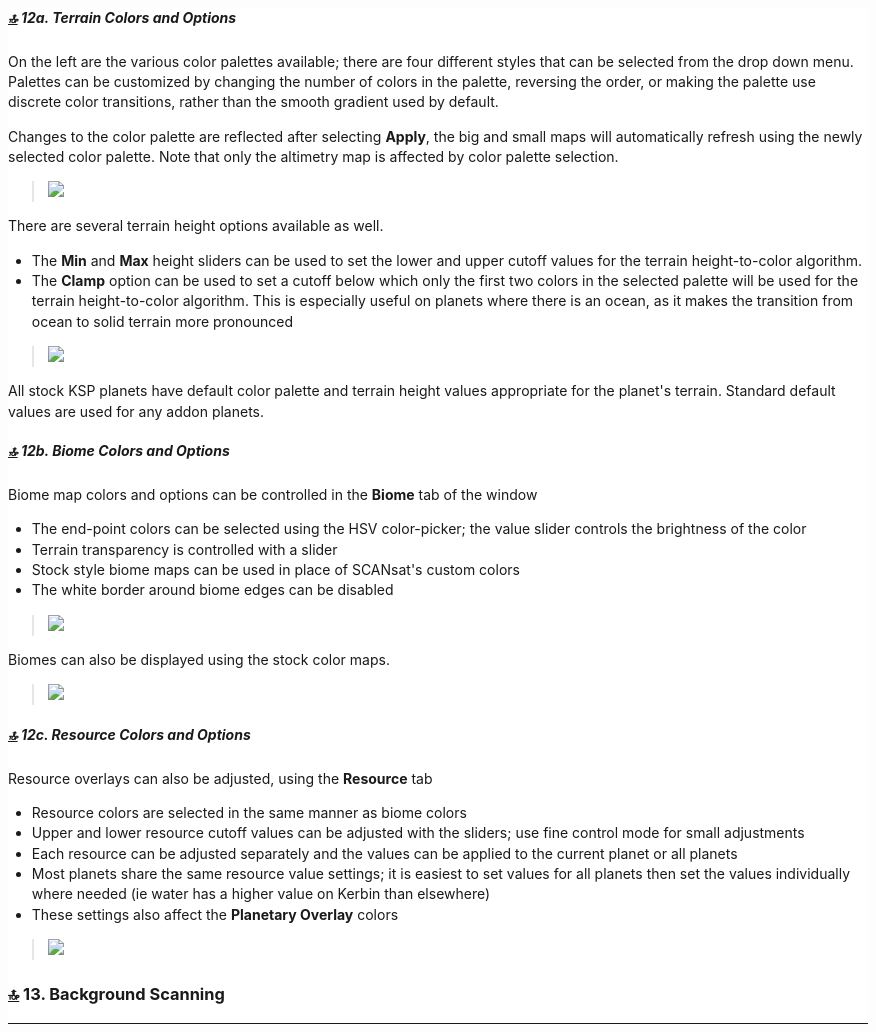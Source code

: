 ##### [:top:][top] 12a. Terrain Colors and Options
On the left are the various color palettes available; there are four different styles that can be selected from the drop down menu. 
Palettes can be customized by changing the number of colors in the palette, reversing the order, or making the palette use discrete
color transitions, rather than the smooth gradient used by default.

Changes to the color palette are reflected after selecting **Apply**, the big and small maps will automatically refresh using the newly selected color palette.
Note that only the altimetry map is affected by color palette selection.
> ![][color-palette-switch]

There are several terrain height options available as well.
* The **Min** and **Max** height sliders can be used to set the lower and upper cutoff values for the terrain height-to-color algorithm.
* The **Clamp** option can be used to set a cutoff below which only the first two colors in the selected
palette will be used for the terrain height-to-color algorithm. This is especially useful on planets where there is an ocean, as it makes the transition
from ocean to solid terrain more pronounced

> ![][color-clamp-terrain]

All stock KSP planets have default color palette and terrain height values appropriate for the planet's terrain. Standard default values are used
for any addon planets.

##### [:top:][top] 12b. Biome Colors and Options
Biome map colors and options can be controlled in the **Biome** tab of the window
* The end-point colors can be selected using the HSV color-picker; the value slider controls the brightness of the color
* Terrain transparency is controlled with a slider
* Stock style biome maps can be used in place of SCANsat's custom colors
* The white border around biome edges can be disabled

> ![][color-biome]

Biomes can also be displayed using the stock color maps.

> ![][color-biome-stock]

##### [:top:][top] 12c. Resource Colors and Options
Resource overlays can also be adjusted, using the **Resource** tab
* Resource colors are selected in the same manner as biome colors
* Upper and lower resource cutoff values can be adjusted with the sliders; use fine control mode for small adjustments
* Each resource can be adjusted separately and the values can be applied to the current planet or all planets
* Most planets share the same resource value settings; it is easiest to set values for all planets then set the values individually where needed (ie water has a higher value on Kerbin than elsewhere)
* These settings also affect the **Planetary Overlay** colors

> ![][color-resource]

### [:top:][top] 13. Background Scanning
------------------------------------------


[technogeeky]: http://forum.kerbalspaceprogram.com/members/110153
[DMagic]: http://forum.kerbalspaceprogram.com/members/59127
[damny]: http://forum.kerbalspaceprogram.com/members/80692
[Milkshakefiend]: http://forum.kerbalspaceprogram.com/members/72507
[Olympic1]: http://forum.kerbalspaceprogram.com/members/81815
[madsailor]: http://forum.kerbalspaceprogram.com/members/123944
[tinypirate]: http://forum.kerbalspaceprogram.com/members/79868
[severedsolo]: http://forum.kerbalspaceprogram.com/members/82445
[KSP:developers]: https://kerbalspaceprogram.com/index.php
[KSP:reddit]: http://www.reddit.com/r/KerbalSpaceProgram
[vab-radar-thumb]: http://i.imgur.com/PrRIcYvs.png 
[vab-sar-thumb]: http://i.imgur.com/4aTTVfWs.png
[vab-multi-thumb]: http://i.imgur.com/byIYXP9s.png
[vab-maptraq-thumb]: http://i.imgur.com/Skrqc8Cs.png
[vab-btdt-thumb]:  http://i.imgur.com/zUmj6USs.png
[vab-radar]: http://i.imgur.com/PrRIcYv.png
[vab-sar]: http://i.imgur.com/4aTTVfW.png
[vab-multi]: http://i.imgur.com/byIYXP9.png
[vab-maptraq]: http://i.imgur.com/Skrqc8C.png
[vab-btdt]:  http://i.imgur.com/zUmj6US.png
[science-min]: http://i.imgur.com/kEj4fz0.gif
[science-max]: http://i.imgur.com/eMtIL5H.gif
[small-scan]: http://i.imgur.com/uVP6Ujs.gif
[small-scan-bw]: http://i.imgur.com/0AbDwKL.gif
[small-scan-color]:  http://i.imgur.com/dlRckBl.gif
[small-static]: http://i.imgur.com/oPN2qIR.gif
[small-nodata]: http://i.imgur.com/0ArIcqj.png
[small-toolow]: https://i.imgur.com/fTDLvw0.gif
[small-toohigh]: https://i.imgur.com/a8YKkXH.gif
[small-justright]: https://i.imgur.com/Oft4xXP.gif
[small-mismatch1]: https://i.imgur.com/fNztoUN.gif
[small-mismatch2]: https://i.imgur.com/aQtTGvV.gif
[small-newMap1]: http://i.imgur.com/qS542xo.gif
[small-toolow-v10]: http://i.imgur.com/USsvSSs.gif
[small-toohigh-v10]: http://i.imgur.com/i7rGDIj.gif
[small-justright-v10]: http://i.imgur.com/y7mHvEF.gif
[small-biome]: http://i.imgur.com/4kZMofq.png
[bigmap-scan-10000x]: http://i.imgur.com/VEPL3oN.gif
[bigmap-scan-100x]: http://i.imgur.com/bcht47p.gif
[bigmap-anim]: http://i.imgur.com/kxyl8xR.gif
[bigmap-anim-v2]: http://i.imgur.com/wUMToq6.gif
[bigmap-zoom-open]: http://i.imgur.com/7egRRTU.gif
[zoommap-in]: http://i.imgur.com/tTCYDfP.gif
[zoommap-scansat-landing]: http://i.imgur.com/ILqRfne.gif
[zoommap-mechjeb-landing]: http://i.imgur.com/nE0BlA8.gif
[zoommap-mechjeb-settings]: http://i.imgur.com/xOQ7ooj.png
[zoommap-clear-target]: http://i.imgur.com/YffxdNs.gif
[resource-iva]: http://i.imgur.com/iRo4kSA.png
[resource-walkthrough]: http://i.imgur.com/KS4FTh0.gif
[resource-scanner]: http://i.imgur.com/mY0fFjr.gif
[resource-bigmap]: http://i.imgur.com/JYKG6f5.gif
[resource-settings]: http://i.imgur.com/hgZFXIO.png
[resource-zoom-map-covered]: http://i.imgur.com/7YuYMGW.png
[resource-zoom-map-uncovered]: http://i.imgur.com/cJ9JtdW.png
[resource-instant]: http://i.imgur.com/mfIMBEP.gif
[resource-planet-hires-limited-biome]: http://i.imgur.com/yhv2bsq.png
[resource-planet-hires-full-biome]: http://i.imgur.com/rwy77M3.png
[resource-planet-lores-limited-biome]: http://i.imgur.com/tR3eTzL.png
[resource-planet-lores-full-biome]: http://i.imgur.com/kPcO2H7.png
[resource-planet-in-progress]: http://i.imgur.com/0JBSFbB.png
[biome-planet-overlay]: http://i.imgur.com/YofnSEI.png
[biome-planet-in-progress]: http://i.imgur.com/AwQfBgq.png
[terrain-planet-overlay]: http://i.imgur.com/unxGS3j.png
[terrain-planet-overlay-tooltip]: http://i.imgur.com/kXsL20Q.png
[resource-bigmap-hires-limited-biome]: http://i.imgur.com/y0jitxK.png
[resource-bigmap-hires-full-biome]: http://i.imgur.com/fCdXTIq.png
[resource-bigmap-lores-limited-biome]: http://i.imgur.com/iHCBfes.png
[resource-bigmap-lores-full-biome]: http://i.imgur.com/TIR1xv5.png
[rpm-multi]: http://i.imgur.com/nXzPtRE.png
[rpm-mfd-labeled]: http://i.imgur.com/hgFnw2y.png
[rpm-ALCOR-left]: http://i.imgur.com/9NxK4d6.png
[rpm-ALCOR-right]: http://i.imgur.com/7GnAdDN.png
[ground-track]: http://i.imgur.com/casTBeW.gif
[resource-overlay-window]: http://i.imgur.com/n68InYq.png
[hidef-map-open]: http://i.imgur.com/xjEDybF.gif
[hidef-map-comp-1]: http://i.imgur.com/ha7ho9b.png
[hidef-map-comp-2]: http://i.imgur.com/DtNmVHi.png
[color-window]: http://i.imgur.com/RQVjq6g.png
[color-palette-switch]: http://i.imgur.com/0XdMGSy.gif
[color-clamp-terrain]: http://i.imgur.com/8dgFLGj.gif
[color-biome]: http://i.imgur.com/NdA1DVY.gif
[color-resource]: http://i.imgur.com/9NR8gvP.gif
[color-biome-stock]: http://i.imgur.com/T14sFzl.png
[instruments-small]: http://i.imgur.com/tpjveyn.gif
[instruments-btdt]: http://i.imgur.com/tybbDap.gif
[settings-window]: http://i.imgur.com/5vqEUhX.png
[tinypirate-video-screen]: http://img.youtube.com/vi/UY7eBuReSYU/0.jpg
[tinypirate-video]: https://www.youtube.com/watch?v=UY7eBuReSYU
[top]: #table-of-contents
[0]: #top-0-people-facts-and-faqs
[0a]: #top-0a-faqs
[0b]: #top-0b-video-overview
[1]: #top-1-installation-and-interoperability
[1a]: #top-1a-installation
[1b]: #top-1b-gamedata-layout
[1c]: #top-1c-other-add-ons
[2]: #top-2-types-of-scans
[2a]: #top-2a-scansat-scans
[3]: #top-3-resource-scanning
[3a]: #top-3a-stock-scanning-mode
[3b]: #top-3b-scansat-scanning-mode
[3c]: #top-3c-resource-settings
[4]: #top-4-basic-usage
[4a]: #top-4a-faq-finding-a-good-altitude
[4b]: #top-4b-mismatched-scanners
[4c]: #top-4c-biome-map
[4d]: #top-4d-ground-track-indicators
[5]: #top-5-big-map
[5a]: #top-5a-big-map-options
[6]: #top-6-planetary-overlay
[6a]: #top-6a-terrain-and-biome-overlays
[6b]: #top-6b-overlay-control-window
[7]: #top-7-zoom-map
[7a]: #top-7a-hi-def-map
[7b]: #top-7b-target-selection
[7c]: #top-7c-mechJeb-landing-guidance
[8]: #top-8-instrument-window
[9]: #top-9-raster-prop-monitor
[10]: #top-10-parts-and-sensor-types
[10a]: #top-10a-the-radar-altimetry-sensor
[10b]: #top-10b-the-sar-altimetry-sensor
[10c]: #top-10c-the-multispectral-sensor
[10d]: #top-10d-been-there-done-that
[10e]: #top-10e-maptraq-deprecated
[11]: #top-11-career-mode-research-and-development
[11a]: #top-11a-minimum-scan-for-science
[11b]: #top-11b-getting-maximum-science
[11c]: #top-11c-contract-support
[12]: #top-12-color-management
[12a]: #top-12a-terrain-colors-and-options
[12b]: #top-12b-biome-colors-and-options
[12c]: #top-12c-resource-colors-and-options
[13]: #top-13-background-scanning
[14]: #top-14-time-warp
[15]: #top-15-settings-menu
[16]: #top-16-note-concerning-data-sources
[shield:license-bsd]: http://img.shields.io/:license-bsd-blue.svg
[shield:license-mit]: http://img.shields.io/:license-mit-a31f34.svg
[shield:license-cc-by-sa]: http://img.shields.io/badge/license-CC%20BY--SA-green.svg
[shield:jenkins-dev]: http://img.shields.io/jenkins/s/https/ksp.sarbian.com/jenkins/SCANsat-dev.svg
[shield:jenkins-rel]: http://img.shields.io/jenkins/s/https/ksp.sarbian.com/jenkins/SCANsat-release.svg
[shield:support-ksp]: http://img.shields.io/badge/for%20KSP-v1.3.1-bad455.svg
[shield:support-rpm]: http://img.shields.io/badge/works%20with%20RPM-v0.28.x-a31f34.svg
[shield:support-mm]: http://img.shields.io/badge/works%20with%20MM-v3.x-40b7c0.svg
[shield:support-toolbar]: http://img.shields.io/badge/works%20with%20Blizzy's%20Toolbar-1.7.x-7c69c0.svg
[shield:support-alcor]: http://img.shields.io/badge/works%20with%20ALCOR-0.9-299bc7.svg
[shield:support-kspi]: http://img.shields.io/badge/works%20with%20Interstellar-1.x-a62374.svg
[shield:support-karbonite]: http://img.shields.io/badge/works%20with%20Karbonite-0.8.x-ff8c00.svg
[shield:support-epl]: http://img.shields.io/badge/works%20with%20EPL-5.5.x-ff8c00.svg
[shield:support-ccfg]: https://img.shields.io/badge/works%20with%20Contract%20Configurator-1.20.x+-yellowgreen.svg
[shield:ckan]: https://img.shields.io/badge/CKAN-Indexed-brightgreen.svg
[shield:support-mechjeb]: http://img.shields.io/badge/works%20with%20MechJeb-2.5.8-lightgrey.svg
[shield:support-kopernicus]: http://img.shields.io/badge/works%20with%20Kopernicus-1.2.x-ff8c00.svg
[shield:gittip-tg-img]: http://img.shields.io/gittip/technogeeky.png
[shield:gittip-tg]: https://www.gittip.com/technogeeky/
[shield:github-issues]: http://img.shields.io/github/issues/technogeeky/SCANsat.svg
[CKAN:org]: http://ksp-ckan.org/
[SCANsat:organization]: https://github.com/S-C-A-N
[SCANsat:logo]: http://i.imgur.com/GArPFFB.png
[SCANsat:logo-square]: http://i.imgur.com/GArPFFB.png?1
[SCANsat:issues]: https://github.com/S-C-A-N/SCANsat/issues
[SCANsat:pulls]: https://github.com/S-C-A-N/SCANsat/pulls
[SCANsat:imgur-albums]: https://scansat.imgur.com
[SCANsat:best-orbits-table]: https://www.example.com
[SCANsat:email]: mailto:SCANscansat@gmail.com
[SCANsat:gamedata]: http://i.imgur.com/cS1Lu5w.jpg
[SCANsat:wiki]: https://github.com/S-C-A-N/SCANsat/wiki
[SCANsat:dev-readme]: https://github.com/S-C-A-N/SCANsat/tree/dev/#table-of-contents
[SCANsat:rel-readme]: https://github.com/S-C-A-N/SCANsat/#table-of-contents
[SCANsat:rel-thread]: http://forum.kerbalspaceprogram.com/threads/80369
[SCANsat:dev-thread]: http://forum.kerbalspaceprogram.com/threads/96859
[SCANsat:dev-source]: https://github.com/S-C-A-N/SCANsat/tree/dev
[SCANsat:rel-source]: https://github.com/S-C-A-N/SCANsat
[SCANsat:dev-jenkins]: https://ksp.sarbian.com/jenkins/job/SCANsat-dev/
[SCANsat:rel-jenkins]: https://ksp.sarbian.com/jenkins/job/SCANsat-release/
[SCANsat:ket-jenkins]: https://ksp.sarbian.com/jenkins/job/SCANsat-Kethane/
[SCANsat:orsx-jenkins]: https://ksp.sarbian.com/jenkins/job/SCANsat-OpenResourceSystem/
[SCANsat:dev-license]: https://github.com/S-C-A-N/SCANsat/blob/dev/SCANsat/LICENSE.txt
[SCANsat:rel-license]: https://github.com/S-C-A-N/SCANsat/blob/release/SCANsat/LICENSE.txt
[SCANsat:rel-dist-curseforge]: http://kerbal.curseforge.com/ksp-mods/www.example.com-SCANsat
[SCANsat:rel-dist-curseforge-zip]: http://kerbal.curseforge.com/ksp-mods/www.example.com-SCANsat/files/latest
[SCANsat:rel-dist-github]: https://github.com/S-C-A-N/SCANsat/releases
[SCANsat:rel-dist-github-zip]: https://github.com/S-C-A-N/SCANsat/releases/download/www.example.com/SCANsat.zip
[SCANsat:rel-dist-kerbalstuff]: http://beta.kerbalstuff.com/mod/www.example.com/SCANsat
[SCANsat:rel-dist-kerbalstuff-zip]: http://beta.kerbalstuff.com/mod/www.example.com/SCANsat/download/www.example.com
[SCANsat:dev-dist-curseforge]: https://www.example.com
[SCANsat:dev-dist-curseforge-zip]: https://www.example.com
[SCANsat:dev-dist-github]: https://github.com/S-C-A-N/SCANsat/releases/tag/www.example.com
[SCANsat:dev-dist-github-zip]: https://github.com/S-C-A-N/SCANsat/releases/download/www.example.com/SCANsat.zip
[SCANsat:dev-dist-kerbalstuff]: http://beta.kerbalstuff.com/mod/www.example.com/SCANsat
[SCANsat:dev-dist-kerbalstuff-zip]: http://beta.kerbalstuff.com/mod/www.example.com/SCANsat/download/www.example.com
[IAT]: http://forum.kerbalspaceprogram.com/threads/75854
[IAT:kerbin-system]: http://forum.kerbalspaceprogram.com/threads/75854?p=#1
[IAT:inner-systems]: http://forum.kerbalspaceprogram.com/threads/75854?p=#2
[IAT:duna-dres]: http://forum.kerbalspaceprogram.com/threads/75854?p=#3
[IAT:jool-system]: http://forum.kerbalspaceprogram.com/threads/75854?p=#4
[IAT:eeloo]: http://forum.kerbalspaceprogram.com/threads/75854?p=#7
[IAT:earth-system]: http://forum.kerbalspaceprogram.com/threads/75854?p=#9
[karbonite:release]: http://forum.kerbalspaceprogram.com/threads/89401
[karbonite:logo]: http://i.imgur.com/PkewuRD.png
[kethane:release]: http://forum.kerbalspaceprogram.com/threads/23979
[kethane:logo]: http://i.imgur.com/u952LjP.png?1
[usi:release]: http://forum.kerbalspaceprogram.com/threads/79588
[usi:logo]: http://i.imgur.com/aimhLzU.png
[alcor:release]: http://forum.kerbalspaceprogram.com/threads/54925
[alcor:logo]: http://i.imgur.com/7eJ3IFC.jpg
[ctt:logo]: http://i.imgur.com/li2tNgE.png
[mm:release]: http://forum.kerbalspaceprogram.com/threads/55219
[epl:release]: http://forum.kerbalspaceprogram.com/threads/59545
[ctt:release]: http://forum.kerbalspaceprogram.com/threads/100385
[kspi:release]: http://forum.kerbalspaceprogram.com/threads/43839
[toolbar:release]: http://forum.kerbalspaceprogram.com/threads/60863
[rpm:release]: http://forum.kerbalspaceprogram.com/threads/117471
[cconfig:release]: http://forum.kerbalspaceprogram.com/threads/101604
[ccfgSCANsat:release]: http://forum.kerbalspaceprogram.com/threads/108097
[mechjeb:release]: http://forum.kerbalspaceprogram.com/threads/124336
[kopernicus:release]: http://forum.kerbalspaceprogram.com/threads/114649